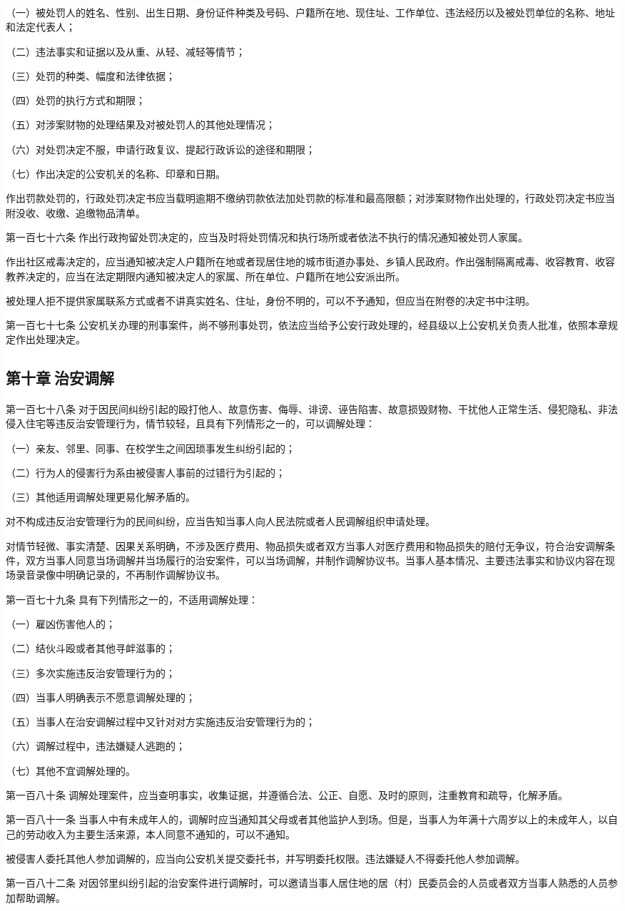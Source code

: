 （一）被处罚人的姓名、性别、出生日期、身份证件种类及号码、户籍所在地、现住址、工作单位、违法经历以及被处罚单位的名称、地址和法定代表人；

（二）违法事实和证据以及从重、从轻、减轻等情节；

（三）处罚的种类、幅度和法律依据；

（四）处罚的执行方式和期限；

（五）对涉案财物的处理结果及对被处罚人的其他处理情况；

（六）对处罚决定不服，申请行政复议、提起行政诉讼的途径和期限；

（七）作出决定的公安机关的名称、印章和日期。

作出罚款处罚的，行政处罚决定书应当载明逾期不缴纳罚款依法加处罚款的标准和最高限额；对涉案财物作出处理的，行政处罚决定书应当附没收、收缴、追缴物品清单。

第一百七十六条 作出行政拘留处罚决定的，应当及时将处罚情况和执行场所或者依法不执行的情况通知被处罚人家属。

作出社区戒毒决定的，应当通知被决定人户籍所在地或者现居住地的城市街道办事处、乡镇人民政府。作出强制隔离戒毒、收容教育、收容教养决定的，应当在法定期限内通知被决定人的家属、所在单位、户籍所在地公安派出所。

被处理人拒不提供家属联系方式或者不讲真实姓名、住址，身份不明的，可以不予通知，但应当在附卷的决定书中注明。

第一百七十七条 公安机关办理的刑事案件，尚不够刑事处罚，依法应当给予公安行政处理的，经县级以上公安机关负责人批准，依照本章规定作出处理决定。

## 第十章 治安调解

第一百七十八条 对于因民间纠纷引起的殴打他人、故意伤害、侮辱、诽谤、诬告陷害、故意损毁财物、干扰他人正常生活、侵犯隐私、非法侵入住宅等违反治安管理行为，情节较轻，且具有下列情形之一的，可以调解处理：

（一）亲友、邻里、同事、在校学生之间因琐事发生纠纷引起的；

（二）行为人的侵害行为系由被侵害人事前的过错行为引起的；

（三）其他适用调解处理更易化解矛盾的。

对不构成违反治安管理行为的民间纠纷，应当告知当事人向人民法院或者人民调解组织申请处理。

对情节轻微、事实清楚、因果关系明确，不涉及医疗费用、物品损失或者双方当事人对医疗费用和物品损失的赔付无争议，符合治安调解条件，双方当事人同意当场调解并当场履行的治安案件，可以当场调解，并制作调解协议书。当事人基本情况、主要违法事实和协议内容在现场录音录像中明确记录的，不再制作调解协议书。

第一百七十九条 具有下列情形之一的，不适用调解处理：

（一）雇凶伤害他人的；

（二）结伙斗殴或者其他寻衅滋事的；

（三）多次实施违反治安管理行为的；

（四）当事人明确表示不愿意调解处理的；

（五）当事人在治安调解过程中又针对对方实施违反治安管理行为的；

（六）调解过程中，违法嫌疑人逃跑的；

（七）其他不宜调解处理的。

第一百八十条 调解处理案件，应当查明事实，收集证据，并遵循合法、公正、自愿、及时的原则，注重教育和疏导，化解矛盾。

第一百八十一条 当事人中有未成年人的，调解时应当通知其父母或者其他监护人到场。但是，当事人为年满十六周岁以上的未成年人，以自己的劳动收入为主要生活来源，本人同意不通知的，可以不通知。

被侵害人委托其他人参加调解的，应当向公安机关提交委托书，并写明委托权限。违法嫌疑人不得委托他人参加调解。

第一百八十二条 对因邻里纠纷引起的治安案件进行调解时，可以邀请当事人居住地的居（村）民委员会的人员或者双方当事人熟悉的人员参加帮助调解。
